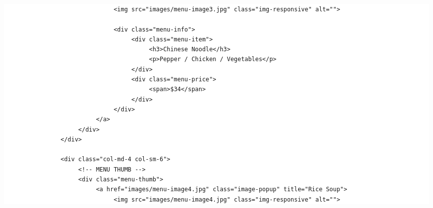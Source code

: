                                    <img src="images/menu-image3.jpg" class="img-responsive" alt="">

                                   <div class="menu-info">
                                        <div class="menu-item">
                                             <h3>Chinese Noodle</h3>
                                             <p>Pepper / Chicken / Vegetables</p>
                                        </div>
                                        <div class="menu-price">
                                             <span>$34</span>
                                        </div>
                                   </div>
                              </a>
                         </div>
                    </div>

                    <div class="col-md-4 col-sm-6">
                         <!-- MENU THUMB -->
                         <div class="menu-thumb">
                              <a href="images/menu-image4.jpg" class="image-popup" title="Rice Soup">
                                   <img src="images/menu-image4.jpg" class="img-responsive" alt="">
